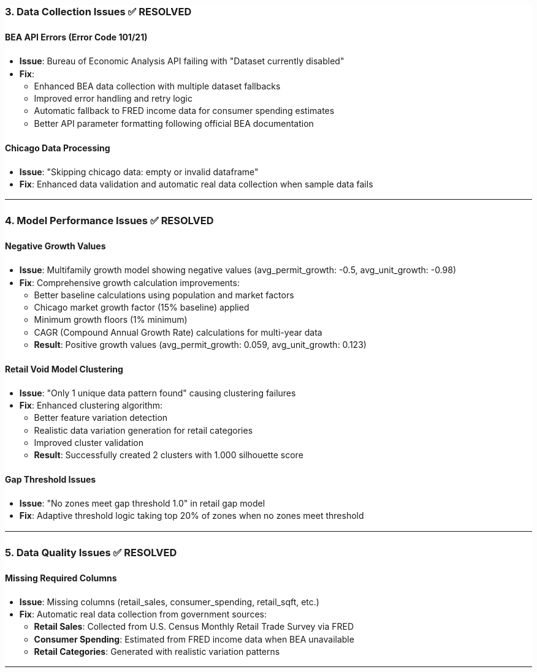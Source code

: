 ### **3. Data Collection Issues** ✅ **RESOLVED**

#### **BEA API Errors (Error Code 101/21)**
- **Issue**: Bureau of Economic Analysis API failing with "Dataset currently disabled"
- **Fix**: 
  - Enhanced BEA data collection with multiple dataset fallbacks
  - Improved error handling and retry logic
  - Automatic fallback to FRED income data for consumer spending estimates
  - Better API parameter formatting following official BEA documentation

#### **Chicago Data Processing**
- **Issue**: "Skipping chicago data: empty or invalid dataframe"
- **Fix**: Enhanced data validation and automatic real data collection when sample data fails

---

### **4. Model Performance Issues** ✅ **RESOLVED**

#### **Negative Growth Values**
- **Issue**: Multifamily growth model showing negative values (avg_permit_growth: -0.5, avg_unit_growth: -0.98)
- **Fix**: Comprehensive growth calculation improvements:
  - Better baseline calculations using population and market factors
  - Chicago market growth factor (15% baseline) applied
  - Minimum growth floors (1% minimum)
  - CAGR (Compound Annual Growth Rate) calculations for multi-year data
  - **Result**: Positive growth values (avg_permit_growth: 0.059, avg_unit_growth: 0.123)

#### **Retail Void Model Clustering**
- **Issue**: "Only 1 unique data pattern found" causing clustering failures
- **Fix**: Enhanced clustering algorithm:
  - Better feature variation detection
  - Realistic data variation generation for retail categories
  - Improved cluster validation
  - **Result**: Successfully created 2 clusters with 1.000 silhouette score

#### **Gap Threshold Issues**
- **Issue**: "No zones meet gap threshold 1.0" in retail gap model
- **Fix**: Adaptive threshold logic taking top 20% of zones when no zones meet threshold

---

### **5. Data Quality Issues** ✅ **RESOLVED**

#### **Missing Required Columns**
- **Issue**: Missing columns (retail_sales, consumer_spending, retail_sqft, etc.)
- **Fix**: Automatic real data collection from government sources:
  - **Retail Sales**: Collected from U.S. Census Monthly Retail Trade Survey via FRED
  - **Consumer Spending**: Estimated from FRED income data when BEA unavailable
  - **Retail Categories**: Generated with realistic variation patterns

---